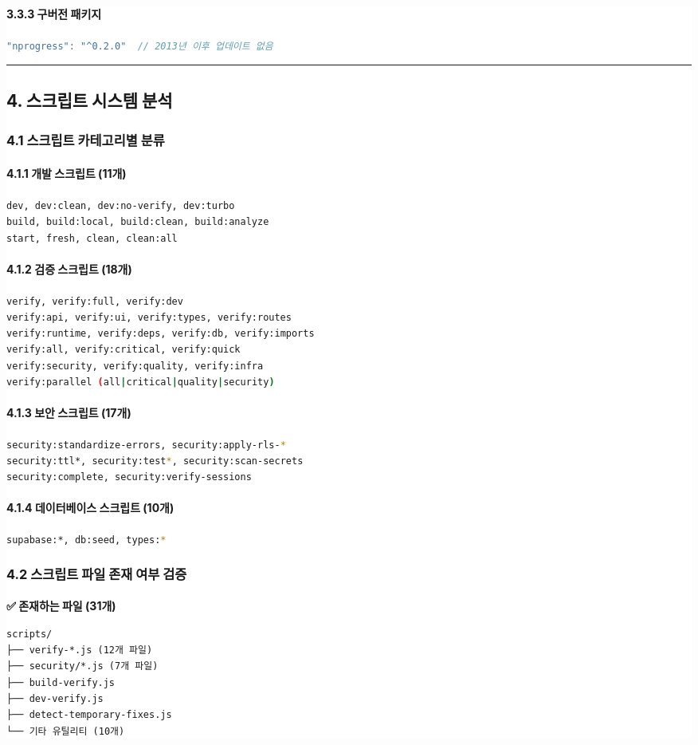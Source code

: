 #### 3.3.3 구버전 패키지
```javascript
"nprogress": "^0.2.0"  // 2013년 이후 업데이트 없음
```

---

## 4. 스크립트 시스템 분석

### 4.1 스크립트 카테고리별 분류

#### 4.1.1 개발 스크립트 (11개)
```bash
dev, dev:clean, dev:no-verify, dev:turbo
build, build:local, build:clean, build:analyze
start, fresh, clean, clean:all
```

#### 4.1.2 검증 스크립트 (18개)
```bash
verify, verify:full, verify:dev
verify:api, verify:ui, verify:types, verify:routes
verify:runtime, verify:deps, verify:db, verify:imports
verify:all, verify:critical, verify:quick
verify:security, verify:quality, verify:infra
verify:parallel (all|critical|quality|security)
```

#### 4.1.3 보안 스크립트 (17개)
```bash
security:standardize-errors, security:apply-rls-*
security:ttl*, security:test*, security:scan-secrets
security:complete, security:verify-sessions
```

#### 4.1.4 데이터베이스 스크립트 (10개)
```bash
supabase:*, db:seed, types:*
```

### 4.2 스크립트 파일 존재 여부 검증

**✅ 존재하는 파일 (31개)**
```
scripts/
├── verify-*.js (12개 파일)
├── security/*.js (7개 파일)
├── build-verify.js
├── dev-verify.js
├── detect-temporary-fixes.js
└── 기타 유틸리티 (10개)
```
